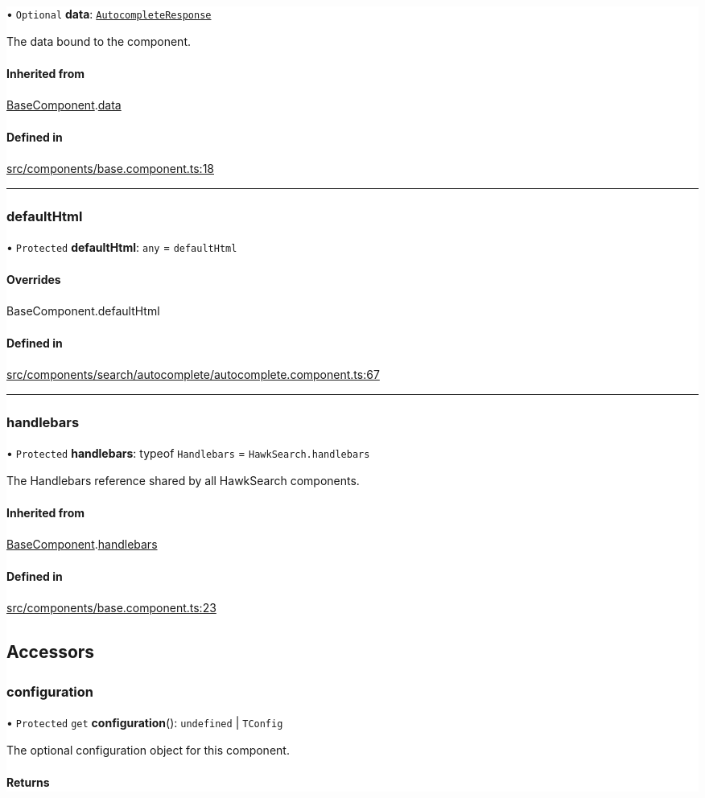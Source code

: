• `Optional` **data**: [`AutocompleteResponse`](../interfaces/Models.AutocompleteResponse.md)

The data bound to the component.

#### Inherited from

[BaseComponent](Components.BaseComponent.md).[data](Components.BaseComponent.md#data)

#### Defined in

[src/components/base.component.ts:18](https://bitbucket.org/bridgelinedigital/frontend-handlebars-ui/src/db3ebfe/src/components/base.component.ts#lines-18)

___

### defaultHtml

• `Protected` **defaultHtml**: `any` = `defaultHtml`

#### Overrides

BaseComponent.defaultHtml

#### Defined in

[src/components/search/autocomplete/autocomplete.component.ts:67](https://bitbucket.org/bridgelinedigital/frontend-handlebars-ui/src/db3ebfe/src/components/search/autocomplete/autocomplete.component.ts#lines-67)

___

### handlebars

• `Protected` **handlebars**: typeof `Handlebars` = `HawkSearch.handlebars`

The Handlebars reference shared by all HawkSearch components.

#### Inherited from

[BaseComponent](Components.BaseComponent.md).[handlebars](Components.BaseComponent.md#handlebars)

#### Defined in

[src/components/base.component.ts:23](https://bitbucket.org/bridgelinedigital/frontend-handlebars-ui/src/db3ebfe/src/components/base.component.ts#lines-23)

## Accessors

### configuration

• `Protected` `get` **configuration**(): `undefined` \| `TConfig`

The optional configuration object for this component.

#### Returns
